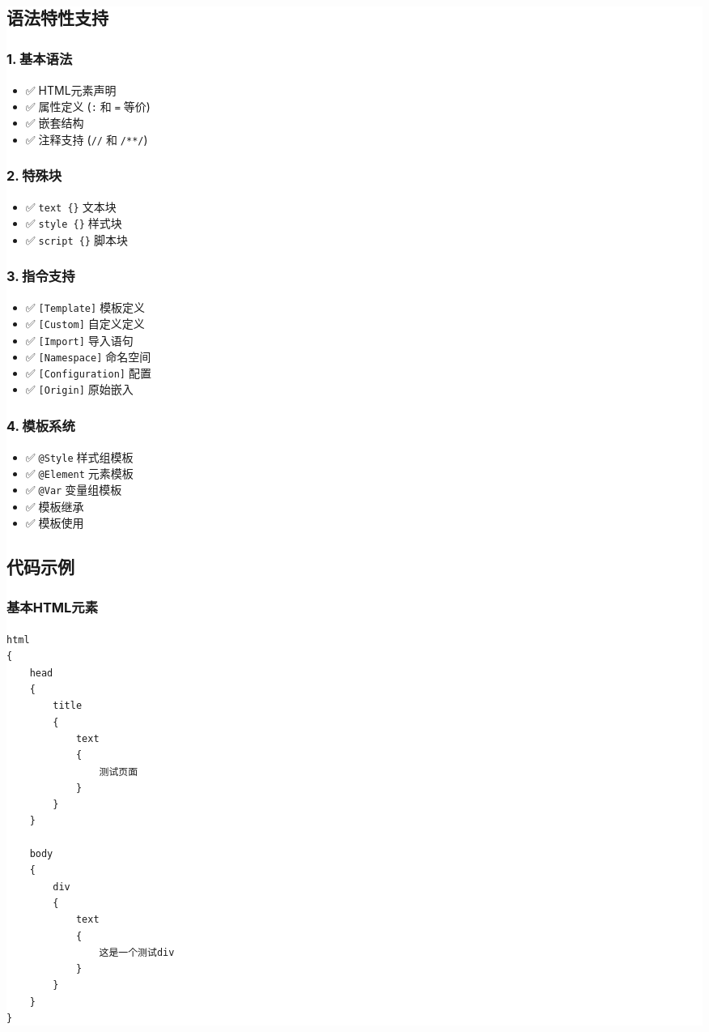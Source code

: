 ## 语法特性支持

### 1. 基本语法
- ✅ HTML元素声明
- ✅ 属性定义 (`:` 和 `=` 等价)
- ✅ 嵌套结构
- ✅ 注释支持 (`//` 和 `/**/`)

### 2. 特殊块
- ✅ `text {}` 文本块
- ✅ `style {}` 样式块
- ✅ `script {}` 脚本块

### 3. 指令支持
- ✅ `[Template]` 模板定义
- ✅ `[Custom]` 自定义定义
- ✅ `[Import]` 导入语句
- ✅ `[Namespace]` 命名空间
- ✅ `[Configuration]` 配置
- ✅ `[Origin]` 原始嵌入

### 4. 模板系统
- ✅ `@Style` 样式组模板
- ✅ `@Element` 元素模板
- ✅ `@Var` 变量组模板
- ✅ 模板继承
- ✅ 模板使用

## 代码示例

### 基本HTML元素
```chtl
html
{
    head
    {
        title
        {
            text
            {
                测试页面
            }
        }
    }
    
    body
    {
        div
        {
            text
            {
                这是一个测试div
            }
        }
    }
}
```

